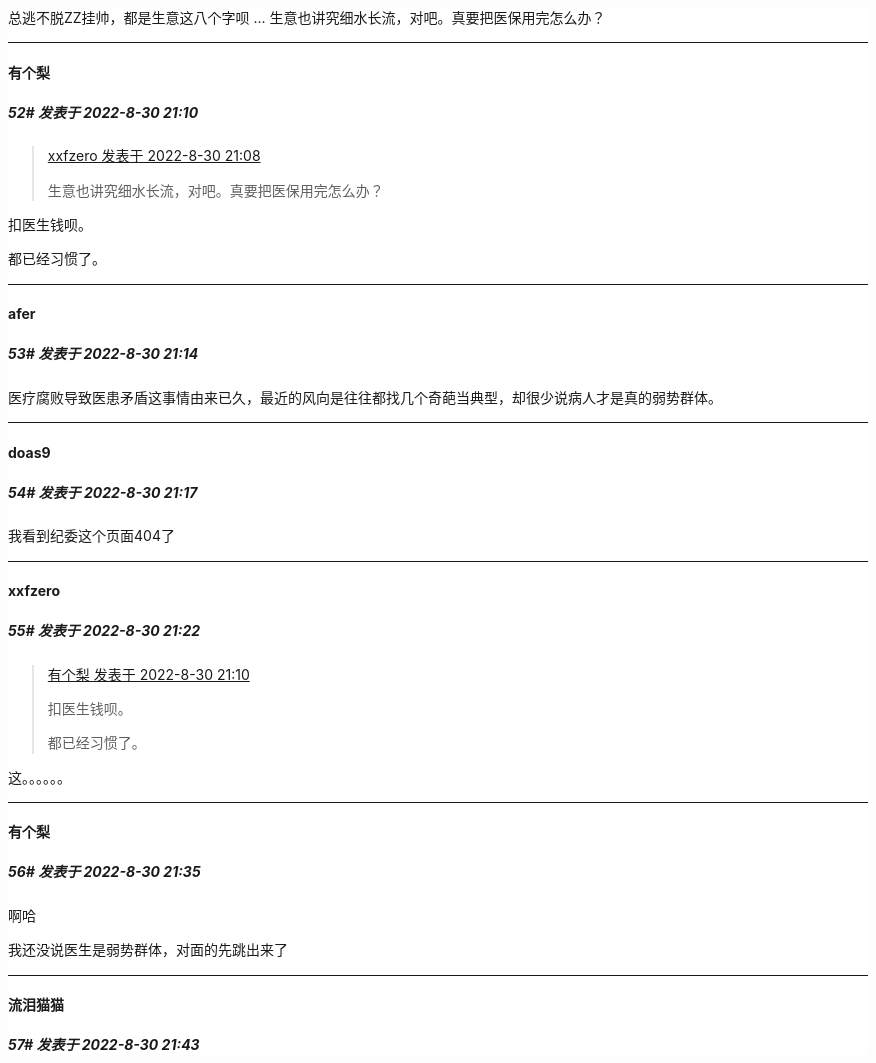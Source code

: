 总逃不脱ZZ挂帅，都是生意这八个字呗 ...</blockquote>
生意也讲究细水长流，对吧。真要把医保用完怎么办？

*****

####  有个梨  
##### 52#       发表于 2022-8-30 21:10

<blockquote><a href="httphttps://bbs.saraba1st.com/2b/forum.php?mod=redirect&amp;goto=findpost&amp;pid=57278955&amp;ptid=2089303" target="_blank">xxfzero 发表于 2022-8-30 21:08</a>

生意也讲究细水长流，对吧。真要把医保用完怎么办？</blockquote>
扣医生钱呗。

都已经习惯了。

*****

####  afer  
##### 53#       发表于 2022-8-30 21:14

医疗腐败导致医患矛盾这事情由来已久，最近的风向是往往都找几个奇葩当典型，却很少说病人才是真的弱势群体。

*****

####  doas9  
##### 54#       发表于 2022-8-30 21:17

我看到纪委这个页面404了

*****

####  xxfzero  
##### 55#       发表于 2022-8-30 21:22

<blockquote><a href="httphttps://bbs.saraba1st.com/2b/forum.php?mod=redirect&amp;goto=findpost&amp;pid=57278974&amp;ptid=2089303" target="_blank">有个梨 发表于 2022-8-30 21:10</a>

扣医生钱呗。

都已经习惯了。</blockquote>
这。。。。。。

*****

####  有个梨  
##### 56#       发表于 2022-8-30 21:35

啊哈

我还没说医生是弱势群体，对面的先跳出来了

*****

####  流泪猫猫  
##### 57#       发表于 2022-8-30 21:43
